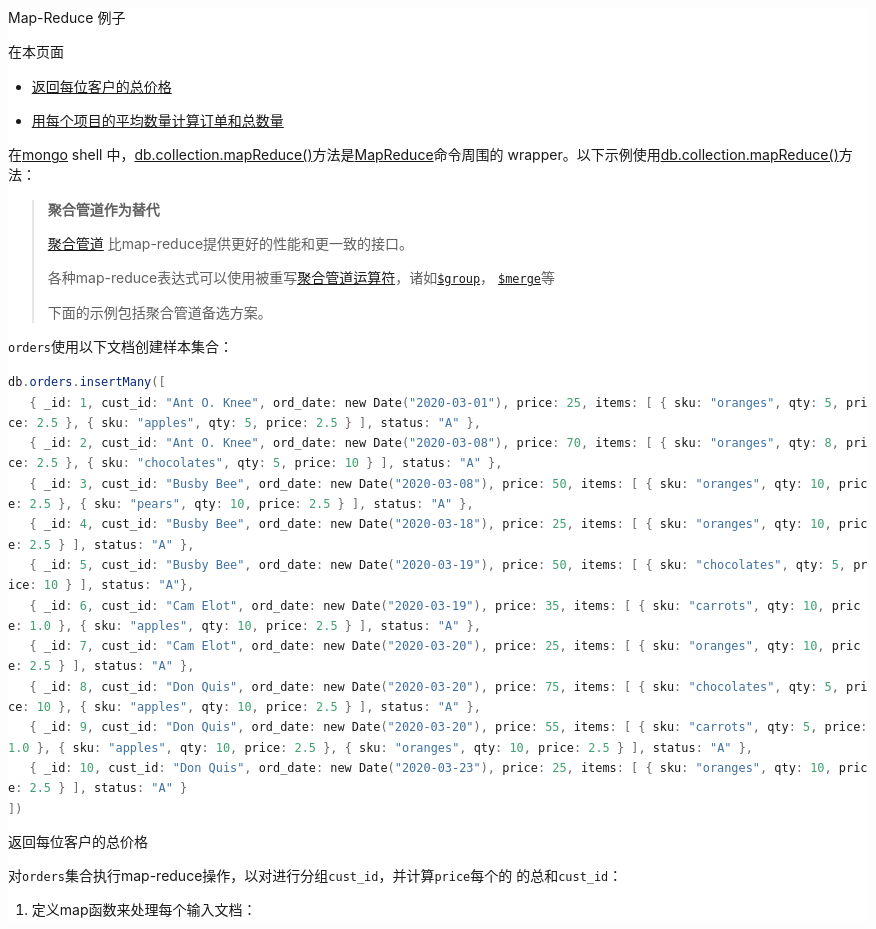  [ ]()Map-Reduce 例子

[]()

在本页面

*   [返回每位客户的总价格](return-the-total-price-per-customer)

*   [用每个项目的平均数量计算订单和总数量](calculate-order-and-total-quantity-with-average-quantity-per-item)

在[mongo]() shell 中，[db.collection.mapReduce()]()方法是[MapReduce]()命令周围的 wrapper。以下示例使用[db.collection.mapReduce()]()方法：

> **聚合管道作为替代**
>
> [聚合管道]() 比map-reduce提供更好的性能和更一致的接口。
>
> 各种map-reduce表达式可以使用被重写[聚合管道运算符]()，诸如[`$group`]()， [`$merge`]()等
>
> 下面的示例包括聚合管道备选方案。

`orders`使用以下文档创建样本集合：

```powershell
db.orders.insertMany([
   { _id: 1, cust_id: "Ant O. Knee", ord_date: new Date("2020-03-01"), price: 25, items: [ { sku: "oranges", qty: 5, price: 2.5 }, { sku: "apples", qty: 5, price: 2.5 } ], status: "A" },
   { _id: 2, cust_id: "Ant O. Knee", ord_date: new Date("2020-03-08"), price: 70, items: [ { sku: "oranges", qty: 8, price: 2.5 }, { sku: "chocolates", qty: 5, price: 10 } ], status: "A" },
   { _id: 3, cust_id: "Busby Bee", ord_date: new Date("2020-03-08"), price: 50, items: [ { sku: "oranges", qty: 10, price: 2.5 }, { sku: "pears", qty: 10, price: 2.5 } ], status: "A" },
   { _id: 4, cust_id: "Busby Bee", ord_date: new Date("2020-03-18"), price: 25, items: [ { sku: "oranges", qty: 10, price: 2.5 } ], status: "A" },
   { _id: 5, cust_id: "Busby Bee", ord_date: new Date("2020-03-19"), price: 50, items: [ { sku: "chocolates", qty: 5, price: 10 } ], status: "A"},
   { _id: 6, cust_id: "Cam Elot", ord_date: new Date("2020-03-19"), price: 35, items: [ { sku: "carrots", qty: 10, price: 1.0 }, { sku: "apples", qty: 10, price: 2.5 } ], status: "A" },
   { _id: 7, cust_id: "Cam Elot", ord_date: new Date("2020-03-20"), price: 25, items: [ { sku: "oranges", qty: 10, price: 2.5 } ], status: "A" },
   { _id: 8, cust_id: "Don Quis", ord_date: new Date("2020-03-20"), price: 75, items: [ { sku: "chocolates", qty: 5, price: 10 }, { sku: "apples", qty: 10, price: 2.5 } ], status: "A" },
   { _id: 9, cust_id: "Don Quis", ord_date: new Date("2020-03-20"), price: 55, items: [ { sku: "carrots", qty: 5, price: 1.0 }, { sku: "apples", qty: 10, price: 2.5 }, { sku: "oranges", qty: 10, price: 2.5 } ], status: "A" },
   { _id: 10, cust_id: "Don Quis", ord_date: new Date("2020-03-23"), price: 25, items: [ { sku: "oranges", qty: 10, price: 2.5 } ], status: "A" }
])
```

[]()
    

 <span id="return-the-total-price-per-customer">返回每位客户的总价格</span>

对`orders`集合执行map-reduce操作，以对进行分组`cust_id`，并计算`price`每个的 的总和`cust_id`：

1. 定义map函数来处理每个输入文档：
